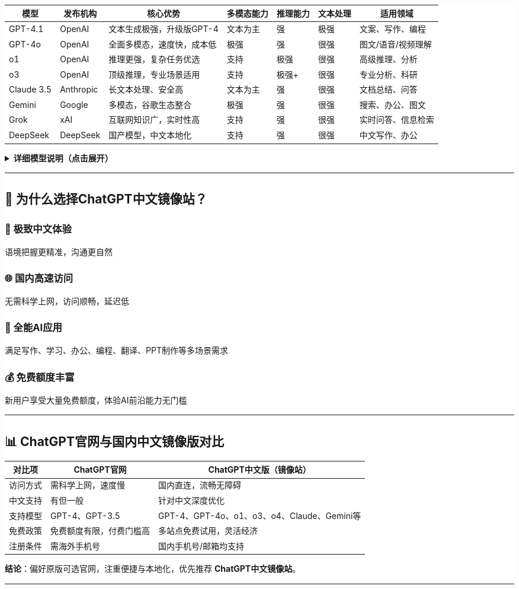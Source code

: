 | 模型 | 发布机构 | 核心优势 | 多模态能力 | 推理能力 | 文本处理 | 适用领域 |
|---------|---------|---------|-----------|------------|------------|---------|
| GPT-4.1 | OpenAI | 文本生成极强，升级版GPT-4 | 文本为主 | 强 | 极强 | 文案、写作、编程 |
| GPT-4o | OpenAI | 全面多模态，速度快，成本低 | 极强 | 强 | 很强 | 图文/语音/视频理解 |
| o1 | OpenAI | 推理更强，复杂任务优选 | 支持 | 极强 | 很强 | 高级推理、分析 |
| o3 | OpenAI | 顶级推理，专业场景适用 | 支持 | 极强+ | 很强 | 专业分析、科研 |
| Claude 3.5 | Anthropic | 长文本处理、安全高 | 文本为主 | 强 | 很强 | 文档总结、问答 |
| Gemini | Google | 多模态，谷歌生态整合 | 极强 | 强 | 很强 | 搜索、办公、图文 |
| Grok | xAI | 互联网知识广，实时性高 | 支持 | 强 | 很强 | 实时问答、信息检索 |
| DeepSeek | DeepSeek | 国产模型，中文本地化 | 支持 | 强 | 很强 | 中文写作、办公 |

<details><summary><b>详细模型说明（点击展开）</b></summary></details>

---

## 🌟 为什么选择ChatGPT中文镜像站？

### 📝 极致中文体验
语境把握更精准，沟通更自然

### 🌐 国内高速访问
无需科学上网，访问顺畅，延迟低

### 🎯 全能AI应用
满足写作、学习、办公、编程、翻译、PPT制作等多场景需求

### 💰 免费额度丰富
新用户享受大量免费额度，体验AI前沿能力无门槛

---

## 📊 ChatGPT官网与国内中文镜像版对比

| 对比项 | ChatGPT官网 | ChatGPT中文版（镜像站） |
|---------|--------------|---------------------------|
| 访问方式 | 需科学上网，速度慢 | 国内直连，流畅无障碍 |
| 中文支持 | 有但一般 | 针对中文深度优化 |
| 支持模型 | GPT-4、GPT-3.5 | GPT-4、GPT-4o、o1、o3、o4、Claude、Gemini等 |
| 免费政策 | 免费额度有限，付费门槛高 | 多站点免费试用，灵活经济 |
| 注册条件 | 需海外手机号 | 国内手机号/邮箱均支持 |

**结论**：偏好原版可选官网，注重便捷与本地化，优先推荐 **ChatGPT中文镜像站**。

---